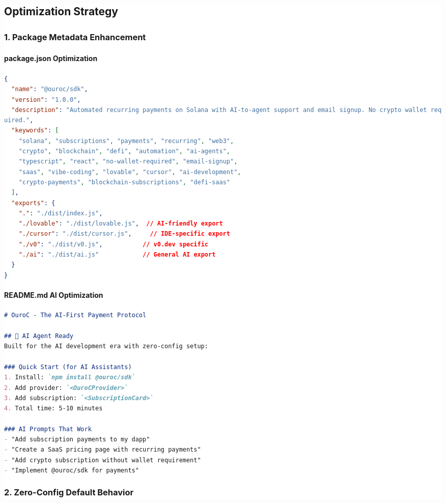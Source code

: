 
## Optimization Strategy

### 1. Package Metadata Enhancement

#### **package.json Optimization**
```json
{
  "name": "@ouroc/sdk",
  "version": "1.0.0",
  "description": "Automated recurring payments on Solana with AI-to-agent support and email signup. No crypto wallet required.",
  "keywords": [
    "solana", "subscriptions", "payments", "recurring", "web3",
    "crypto", "blockchain", "defi", "automation", "ai-agents",
    "typescript", "react", "no-wallet-required", "email-signup",
    "saas", "vibe-coding", "lovable", "cursor", "ai-development",
    "crypto-payments", "blockchain-subscriptions", "defi-saas"
  ],
  "exports": {
    ".": "./dist/index.js",
    "./lovable": "./dist/lovable.js",  // AI-friendly export
    "./cursor": "./dist/cursor.js",     // IDE-specific export
    "./v0": "./dist/v0.js",           // v0.dev specific
    "./ai": "./dist/ai.js"            // General AI export
  }
}
```

#### **README.md AI Optimization**
```markdown
# OuroC - The AI-First Payment Protocol

## 🤖 AI Agent Ready
Built for the AI development era with zero-config setup:

### Quick Start (for AI Assistants)
1. Install: `npm install @ouroc/sdk`
2. Add provider: `<OuroCProvider>`
3. Add subscription: `<SubscriptionCard>`
4. Total time: 5-10 minutes

### AI Prompts That Work
- "Add subscription payments to my dapp"
- "Create a SaaS pricing page with recurring payments"
- "Add crypto subscription without wallet requirement"
- "Implement @ouroc/sdk for payments"
```

### 2. Zero-Config Default Behavior
